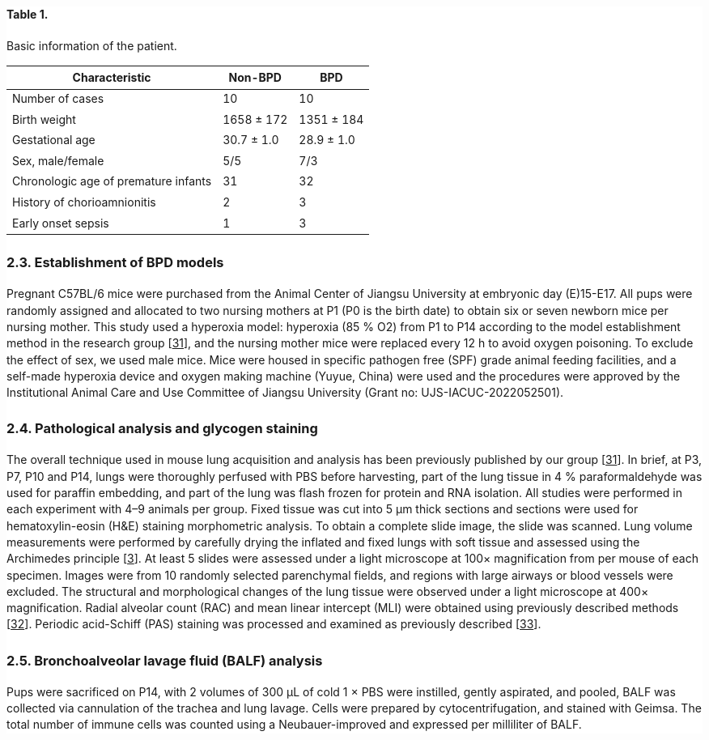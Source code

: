 #### Table 1.

Basic information of the patient.

| Characteristic | Non-BPD | BPD |
| --- | --- | --- |
| Number of cases | 10 | 10 |
| Birth weight | 1658 ± 172 | 1351 ± 184 |
| Gestational age | 30.7 ± 1.0 | 28.9 ± 1.0 |
| Sex, male/female | 5/5 | 7/3 |
| Chronologic age of premature infants | 31 | 32 |
| History of chorioamnionitis | 2 | 3 |
| Early onset sepsis | 1 | 3 |

### 2.3. Establishment of BPD models

Pregnant C57BL/6 mice were purchased from the Animal Center of Jiangsu University at embryonic day (E)15-E17. All pups were randomly assigned and allocated to two nursing mothers at P1 (P0 is the birth date) to obtain six or seven newborn mice per nursing mother. This study used a hyperoxia model: hyperoxia (85 % O2) from P1 to P14 according to the model establishment method in the research group \[[31](#bib31)\], and the nursing mother mice were replaced every 12 h to avoid oxygen poisoning. To exclude the effect of sex, we used male mice. Mice were housed in specific pathogen free (SPF) grade animal feeding facilities, and a self-made hyperoxia device and oxygen making machine (Yuyue, China) were used and the procedures were approved by the Institutional Animal Care and Use Committee of Jiangsu University (Grant no: UJS-IACUC-2022052501).

### 2.4. Pathological analysis and glycogen staining

The overall technique used in mouse lung acquisition and analysis has been previously published by our group \[[31](#bib31)\]. In brief, at P3, P7, P10 and P14, lungs were thoroughly perfused with PBS before harvesting, part of the lung tissue in 4 % paraformaldehyde was used for paraffin embedding, and part of the lung was flash frozen for protein and RNA isolation. All studies were performed in each experiment with 4–9 animals per group. Fixed tissue was cut into 5 μm thick sections and sections were used for hematoxylin-eosin (H&E) staining morphometric analysis. To obtain a complete slide image, the slide was scanned. Lung volume measurements were performed by carefully drying the inflated and fixed lungs with soft tissue and assessed using the Archimedes principle \[[3](#bib3)\]. At least 5 slides were assessed under a light microscope at 100× magnification from per mouse of each specimen. Images were from 10 randomly selected parenchymal fields, and regions with large airways or blood vessels were excluded. The structural and morphological changes of the lung tissue were observed under a light microscope at 400× magnification. Radial alveolar count (RAC) and mean linear intercept (MLI) were obtained using previously described methods \[[32](#bib32)\]. Periodic acid-Schiff (PAS) staining was processed and examined as previously described \[[33](#bib33)\].

### 2.5. Bronchoalveolar lavage fluid (BALF) analysis

Pups were sacrificed on P14, with 2 volumes of 300 μL of cold 1 × PBS were instilled, gently aspirated, and pooled, BALF was collected via cannulation of the trachea and lung lavage. Cells were prepared by cytocentrifugation, and stained with Geimsa. The total number of immune cells was counted using a Neubauer-improved and expressed per milliliter of BALF.
